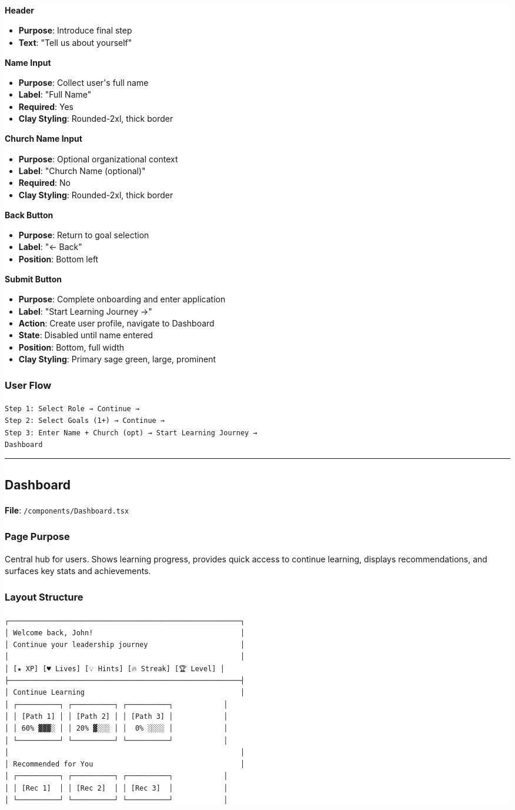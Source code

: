 **Header**
- **Purpose**: Introduce final step
- **Text**: "Tell us about yourself"

**Name Input**
- **Purpose**: Collect user's full name
- **Label**: "Full Name"
- **Required**: Yes
- **Clay Styling**: Rounded-2xl, thick border

**Church Name Input**
- **Purpose**: Optional organizational context
- **Label**: "Church Name (optional)"
- **Required**: No
- **Clay Styling**: Rounded-2xl, thick border

**Back Button**
- **Purpose**: Return to goal selection
- **Label**: "← Back"
- **Position**: Bottom left

**Submit Button**
- **Purpose**: Complete onboarding and enter application
- **Label**: "Start Learning Journey →"
- **Action**: Create user profile, navigate to Dashboard
- **State**: Disabled until name entered
- **Position**: Bottom, full width
- **Clay Styling**: Primary sage green, large, prominent

### User Flow
```
Step 1: Select Role → Continue →
Step 2: Select Goals (1+) → Continue →
Step 3: Enter Name + Church (opt) → Start Learning Journey →
Dashboard
```

---

## Dashboard

**File**: `/components/Dashboard.tsx`

### Page Purpose
Central hub for users. Shows learning progress, provides quick access to continue learning, displays recommendations, and surfaces key stats and achievements.

### Layout Structure

```
┌───────────────────────────────────────────────────────┐
│ Welcome back, John!                                   │
│ Continue your leadership journey                      │
│                                                       │
│ [★ XP] [♥ Lives] [💡 Hints] [🔥 Streak] [🏆 Level] │
├───────────────────────────────────────────────────────┤
│ Continue Learning                                     │
│ ┌──────────┐ ┌──────────┐ ┌──────────┐            │
│ │ [Path 1] │ │ [Path 2] │ │ [Path 3] │            │
│ │ 60% ▓▓▓░ │ │ 20% ▓░░░ │ │  0% ░░░░ │            │
│ └──────────┘ └──────────┘ └──────────┘            │
│                                                       │
│ Recommended for You                                   │
│ ┌──────────┐ ┌──────────┐ ┌──────────┐            │
│ │ [Rec 1]  │ │ [Rec 2]  │ │ [Rec 3]  │            │
│ └──────────┘ └──────────┘ └──────────┘            │
```